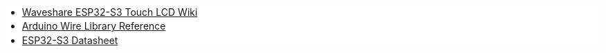 - [Waveshare ESP32-S3 Touch LCD Wiki](https://www.waveshare.com/wiki/ESP32-S3-Touch-LCD-7.0B)
- [Arduino Wire Library Reference](https://www.arduino.cc/reference/en/language/functions/communication/wire/)
- [ESP32-S3 Datasheet](https://www.espressif.com/sites/default/files/documentation/esp32-s3_datasheet_en.pdf)
